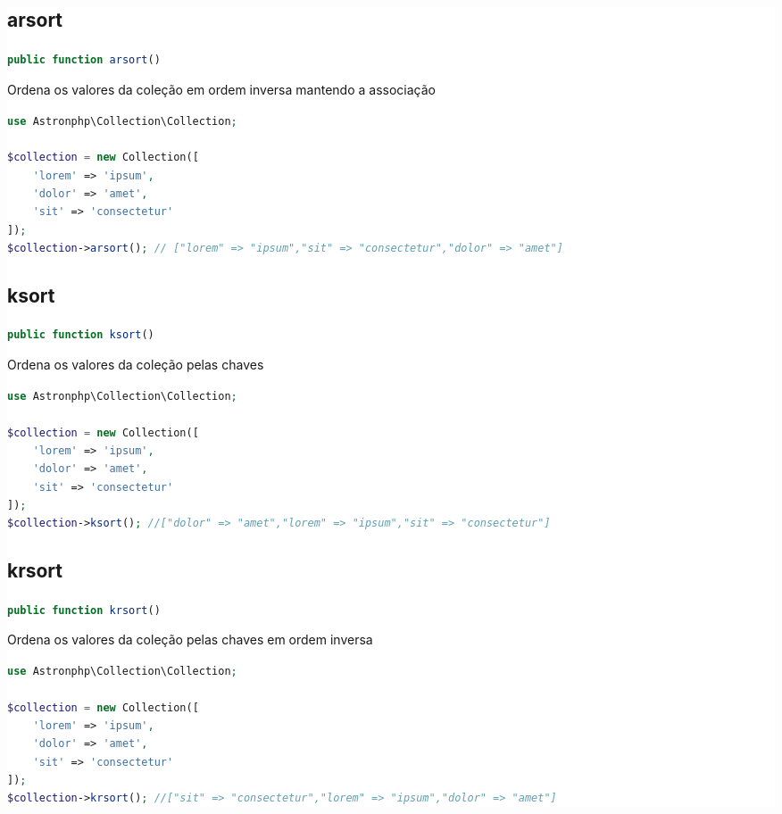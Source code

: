 ## arsort

```php
public function arsort()
```

Ordena os valores da coleção em ordem inversa mantendo a associação

```php
use Astronphp\Collection\Collection;

$collection = new Collection([
    'lorem' => 'ipsum',
    'dolor' => 'amet',
    'sit' => 'consectetur'
]);
$collection->arsort(); // ["lorem" => "ipsum","sit" => "consectetur","dolor" => "amet"]

```

## ksort

```php
public function ksort()
```

Ordena os valores da coleção pelas chaves

```php
use Astronphp\Collection\Collection;

$collection = new Collection([
    'lorem' => 'ipsum',
    'dolor' => 'amet',
    'sit' => 'consectetur'
]);
$collection->ksort(); //["dolor" => "amet","lorem" => "ipsum","sit" => "consectetur"]

```

## krsort

```php
public function krsort()
```

Ordena os valores da coleção pelas chaves em ordem inversa

```php
use Astronphp\Collection\Collection;

$collection = new Collection([
    'lorem' => 'ipsum',
    'dolor' => 'amet',
    'sit' => 'consectetur'
]);
$collection->krsort(); //["sit" => "consectetur","lorem" => "ipsum","dolor" => "amet"]

```
